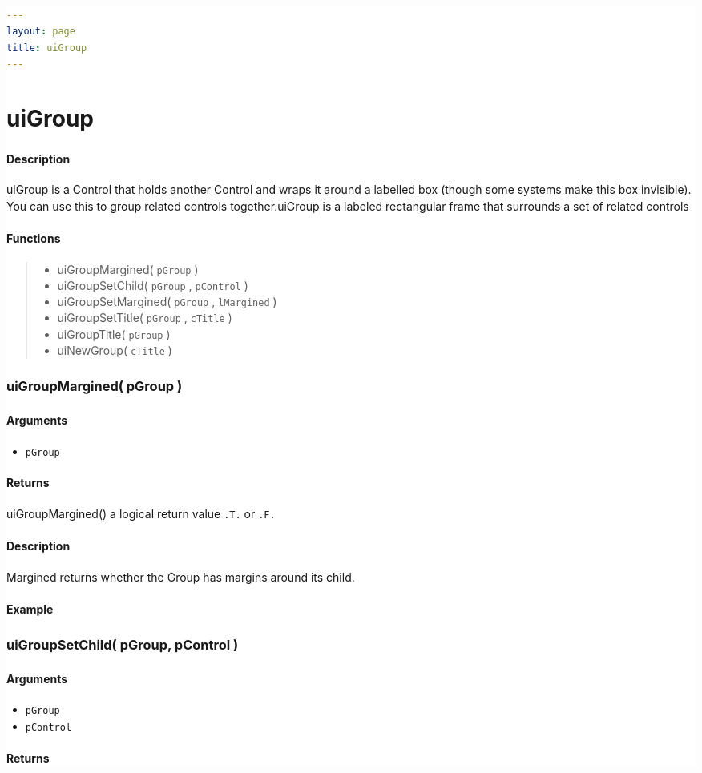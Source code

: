 ```yaml
---
layout: page
title: uiGroup
---
```


# uiGroup

#### Description

uiGroup is a Control that holds another Control and wraps it around a labelled box (though some systems make this box invisible).
You can use this to group related controls together.uiGroup is a labeled rectangular frame that surrounds a set of related controls

#### Functions

> * uiGroupMargined( `pGroup` )
> * uiGroupSetChild( `pGroup` , `pControl` )
> * uiGroupSetMargined( `pGroup` , `lMargined` )
> * uiGroupSetTitle( `pGroup` , `cTitle` )
> * uiGroupTitle( `pGroup` )
> * uiNewGroup( `cTitle` )

### uiGroupMargined( pGroup )

#### Arguments

* `pGroup` 

#### Returns

uiGroupMargined() a logical return value `.T.` or `.F.`

#### Description

Margined returns whether the Group has margins around its child.

#### Example

``` c

```

### uiGroupSetChild( pGroup, pControl )

#### Arguments

* `pGroup` 
* `pControl` 

#### Returns
